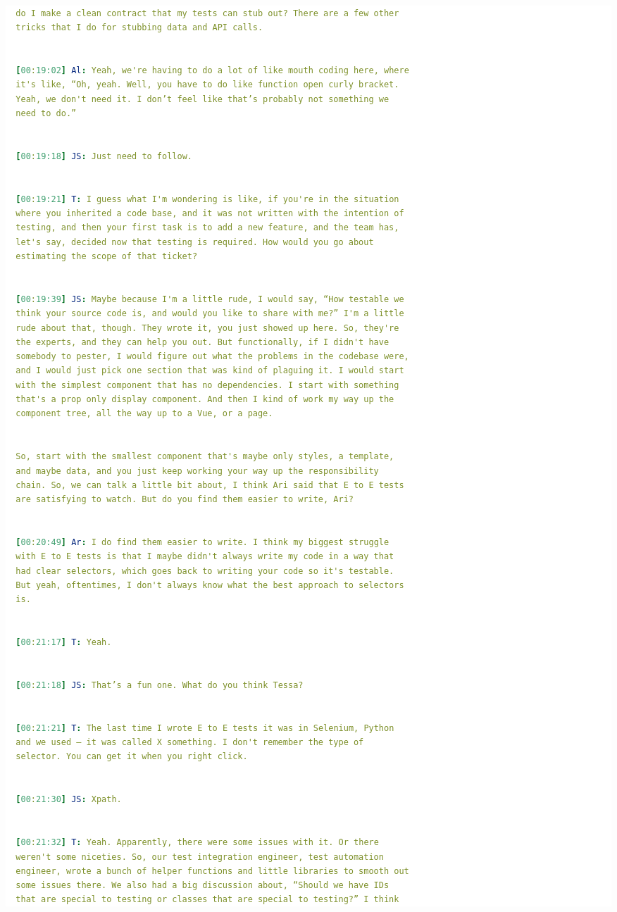 ```yaml
  do I make a clean contract that my tests can stub out? There are a few other
  tricks that I do for stubbing data and API calls.


  [00:19:02] Al: Yeah, we're having to do a lot of like mouth coding here, where
  it's like, “Oh, yeah. Well, you have to do like function open curly bracket.
  Yeah, we don't need it. I don’t feel like that’s probably not something we
  need to do.”


  [00:19:18] JS: Just need to follow.


  [00:19:21] T: I guess what I'm wondering is like, if you're in the situation
  where you inherited a code base, and it was not written with the intention of
  testing, and then your first task is to add a new feature, and the team has,
  let's say, decided now that testing is required. How would you go about
  estimating the scope of that ticket?


  [00:19:39] JS: Maybe because I'm a little rude, I would say, “How testable we
  think your source code is, and would you like to share with me?” I'm a little
  rude about that, though. They wrote it, you just showed up here. So, they're
  the experts, and they can help you out. But functionally, if I didn't have
  somebody to pester, I would figure out what the problems in the codebase were,
  and I would just pick one section that was kind of plaguing it. I would start
  with the simplest component that has no dependencies. I start with something
  that's a prop only display component. And then I kind of work my way up the
  component tree, all the way up to a Vue, or a page.


  So, start with the smallest component that's maybe only styles, a template,
  and maybe data, and you just keep working your way up the responsibility
  chain. So, we can talk a little bit about, I think Ari said that E to E tests
  are satisfying to watch. But do you find them easier to write, Ari? 


  [00:20:49] Ar: I do find them easier to write. I think my biggest struggle
  with E to E tests is that I maybe didn't always write my code in a way that
  had clear selectors, which goes back to writing your code so it's testable.
  But yeah, oftentimes, I don't always know what the best approach to selectors
  is.


  [00:21:17] T: Yeah.


  [00:21:18] JS: That’s a fun one. What do you think Tessa?


  [00:21:21] T: The last time I wrote E to E tests it was in Selenium, Python
  and we used – it was called X something. I don't remember the type of
  selector. You can get it when you right click. 


  [00:21:30] JS: Xpath.


  [00:21:32] T: Yeah. Apparently, there were some issues with it. Or there
  weren't some niceties. So, our test integration engineer, test automation
  engineer, wrote a bunch of helper functions and little libraries to smooth out
  some issues there. We also had a big discussion about, “Should we have IDs
  that are special to testing or classes that are special to testing?” I think
```